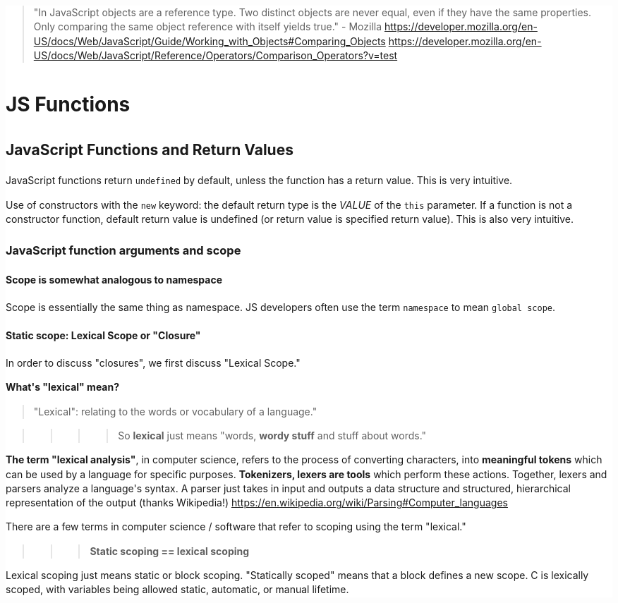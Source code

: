  > "In JavaScript objects are a reference type. Two distinct objects are never
 equal, even if they have the same properties. Only comparing the same object
 reference with itself yields true." - Mozilla
 https://developer.mozilla.org/en-US/docs/Web/JavaScript/Guide/Working_with_Objects#Comparing_Objects
 https://developer.mozilla.org/en-US/docs/Web/JavaScript/Reference/Operators/Comparison_Operators?v=test



# JS Functions

## JavaScript Functions and Return Values

JavaScript functions return `undefined` by default, unless the function has a
return value. This is very intuitive.

Use of constructors with the `new` keyword: the default return type is the
*VALUE* of the `this` parameter. If a function is not a constructor function,
default return value is undefined (or return value is specified return value).
This is also very intuitive.

### JavaScript function arguments and scope

#### Scope is somewhat analogous to namespace

Scope is essentially the same thing as namespace. JS developers often use the
term `namespace` to mean `global scope`.

#### Static scope: Lexical Scope or "Closure"

In order to discuss "closures", we first discuss "Lexical Scope."

**What's "lexical" mean?**

> "Lexical": relating to the words or vocabulary of a language."


>>>>So **lexical** just means "words, **wordy stuff** and stuff about words."


**The term "lexical analysis"**, in computer science, refers to the process of
converting characters, into **meaningful tokens** which can be used by a language
for specific purposes. **Tokenizers, lexers are tools** which perform these
actions. Together, lexers and parsers analyze a language's syntax. A parser just takes in input and outputs a data structure and structured, hierarchical representation of the output (thanks Wikipedia!) https://en.wikipedia.org/wiki/Parsing#Computer_languages

There are a few terms in computer science / software that refer to scoping using the term "lexical."

>>> **Static scoping == lexical scoping**

Lexical scoping just means static or block scoping. "Statically scoped" means that a block defines a new scope. C is lexically scoped, with variables being allowed static, automatic, or manual lifetime.
